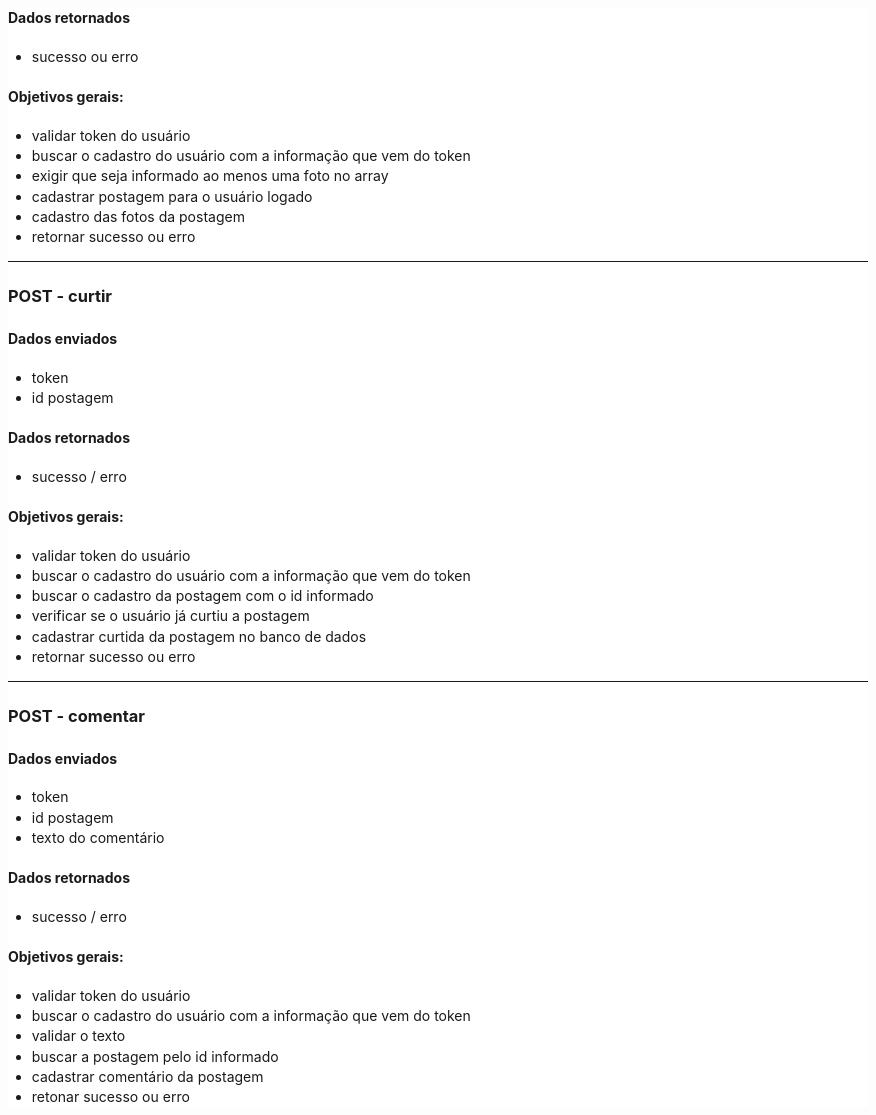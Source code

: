 #### Dados retornados

- sucesso ou erro

#### Objetivos gerais:

- validar token do usuário
- buscar o cadastro do usuário com a informação que vem do token
- exigir que seja informado ao menos uma foto no array
- cadastrar postagem para o usuário logado
- cadastro das fotos da postagem
- retornar sucesso ou erro

---

### POST - curtir

#### Dados enviados

- token
- id postagem

#### Dados retornados

- sucesso / erro

#### Objetivos gerais:

- validar token do usuário
- buscar o cadastro do usuário com a informação que vem do token
- buscar o cadastro da postagem com o id informado
- verificar se o usuário já curtiu a postagem
- cadastrar curtida da postagem no banco de dados
- retornar sucesso ou erro

---

### POST - comentar

#### Dados enviados

- token
- id postagem
- texto do comentário

#### Dados retornados

- sucesso / erro

#### Objetivos gerais:

- validar token do usuário
- buscar o cadastro do usuário com a informação que vem do token
- validar o texto
- buscar a postagem pelo id informado
- cadastrar comentário da postagem
- retonar sucesso ou erro
